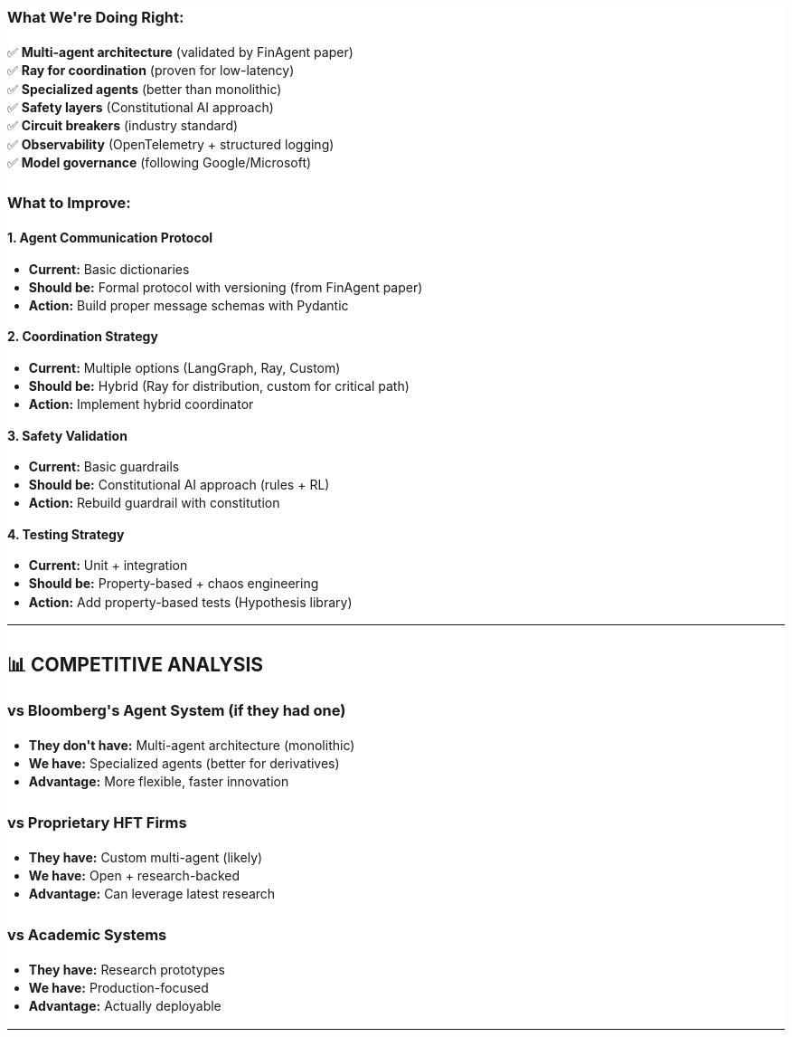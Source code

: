 ### **What We're Doing Right:**

✅ **Multi-agent architecture** (validated by FinAgent paper)  
✅ **Ray for coordination** (proven for low-latency)  
✅ **Specialized agents** (better than monolithic)  
✅ **Safety layers** (Constitutional AI approach)  
✅ **Circuit breakers** (industry standard)  
✅ **Observability** (OpenTelemetry + structured logging)  
✅ **Model governance** (following Google/Microsoft)

### **What to Improve:**

**1. Agent Communication Protocol**
- **Current:** Basic dictionaries
- **Should be:** Formal protocol with versioning (from FinAgent paper)
- **Action:** Build proper message schemas with Pydantic

**2. Coordination Strategy**
- **Current:** Multiple options (LangGraph, Ray, Custom)
- **Should be:** Hybrid (Ray for distribution, custom for critical path)
- **Action:** Implement hybrid coordinator

**3. Safety Validation**
- **Current:** Basic guardrails
- **Should be:** Constitutional AI approach (rules + RL)
- **Action:** Rebuild guardrail with constitution

**4. Testing Strategy**
- **Current:** Unit + integration
- **Should be:** Property-based + chaos engineering
- **Action:** Add property-based tests (Hypothesis library)

---

## 📊 COMPETITIVE ANALYSIS

### **vs Bloomberg's Agent System (if they had one)**
- **They don't have:** Multi-agent architecture (monolithic)
- **We have:** Specialized agents (better for derivatives)
- **Advantage:** More flexible, faster innovation

### **vs Proprietary HFT Firms**
- **They have:** Custom multi-agent (likely)
- **We have:** Open + research-backed
- **Advantage:** Can leverage latest research

### **vs Academic Systems**
- **They have:** Research prototypes
- **We have:** Production-focused
- **Advantage:** Actually deployable

---
